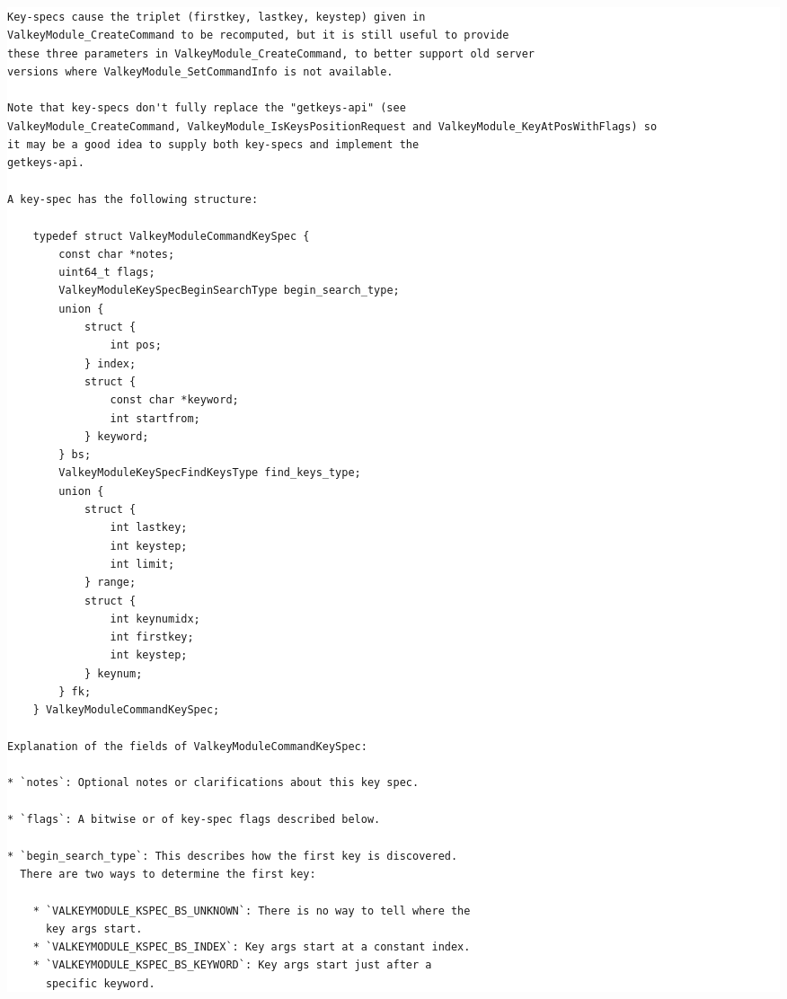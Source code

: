     Key-specs cause the triplet (firstkey, lastkey, keystep) given in
    ValkeyModule_CreateCommand to be recomputed, but it is still useful to provide
    these three parameters in ValkeyModule_CreateCommand, to better support old server
    versions where ValkeyModule_SetCommandInfo is not available.

    Note that key-specs don't fully replace the "getkeys-api" (see
    ValkeyModule_CreateCommand, ValkeyModule_IsKeysPositionRequest and ValkeyModule_KeyAtPosWithFlags) so
    it may be a good idea to supply both key-specs and implement the
    getkeys-api.

    A key-spec has the following structure:

        typedef struct ValkeyModuleCommandKeySpec {
            const char *notes;
            uint64_t flags;
            ValkeyModuleKeySpecBeginSearchType begin_search_type;
            union {
                struct {
                    int pos;
                } index;
                struct {
                    const char *keyword;
                    int startfrom;
                } keyword;
            } bs;
            ValkeyModuleKeySpecFindKeysType find_keys_type;
            union {
                struct {
                    int lastkey;
                    int keystep;
                    int limit;
                } range;
                struct {
                    int keynumidx;
                    int firstkey;
                    int keystep;
                } keynum;
            } fk;
        } ValkeyModuleCommandKeySpec;

    Explanation of the fields of ValkeyModuleCommandKeySpec:

    * `notes`: Optional notes or clarifications about this key spec.

    * `flags`: A bitwise or of key-spec flags described below.

    * `begin_search_type`: This describes how the first key is discovered.
      There are two ways to determine the first key:

        * `VALKEYMODULE_KSPEC_BS_UNKNOWN`: There is no way to tell where the
          key args start.
        * `VALKEYMODULE_KSPEC_BS_INDEX`: Key args start at a constant index.
        * `VALKEYMODULE_KSPEC_BS_KEYWORD`: Key args start just after a
          specific keyword.
